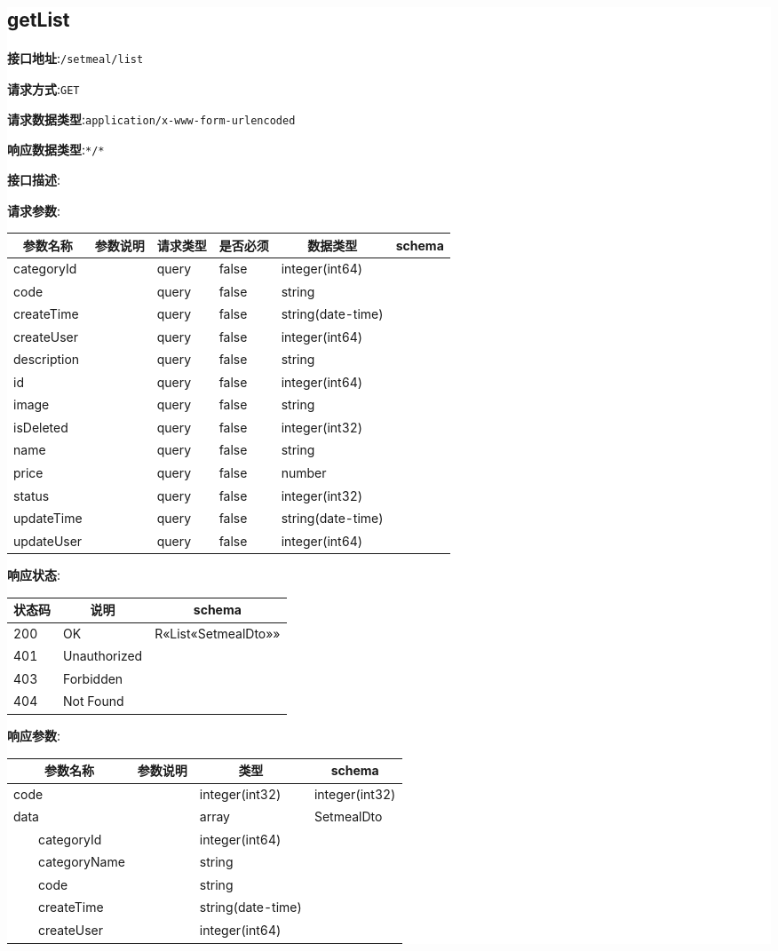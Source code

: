 ## getList

**接口地址**:`/setmeal/list`

**请求方式**:`GET`

**请求数据类型**:`application/x-www-form-urlencoded`

**响应数据类型**:`*/*`

**接口描述**:

**请求参数**:

| 参数名称    | 参数说明 | 请求类型 | 是否必须 | 数据类型          | schema |
| ----------- | -------- | -------- | -------- | ----------------- | ------ |
| categoryId  |          | query    | false    | integer(int64)    |        |
| code        |          | query    | false    | string            |        |
| createTime  |          | query    | false    | string(date-time) |        |
| createUser  |          | query    | false    | integer(int64)    |        |
| description |          | query    | false    | string            |        |
| id          |          | query    | false    | integer(int64)    |        |
| image       |          | query    | false    | string            |        |
| isDeleted   |          | query    | false    | integer(int32)    |        |
| name        |          | query    | false    | string            |        |
| price       |          | query    | false    | number            |        |
| status      |          | query    | false    | integer(int32)    |        |
| updateTime  |          | query    | false    | string(date-time) |        |
| updateUser  |          | query    | false    | integer(int64)    |        |

**响应状态**:

| 状态码 | 说明         | schema              |
| ------ | ------------ | ------------------- |
| 200    | OK           | R«List«SetmealDto»» |
| 401    | Unauthorized |                     |
| 403    | Forbidden    |                     |
| 404    | Not Found    |                     |

**响应参数**:

| 参数名称                           | 参数说明 | 类型              | schema         |
| ---------------------------------- | -------- | ----------------- | -------------- |
| code                               |          | integer(int32)    | integer(int32) |
| data                               |          | array             | SetmealDto     |
| &emsp;&emsp;categoryId             |          | integer(int64)    |                |
| &emsp;&emsp;categoryName           |          | string            |                |
| &emsp;&emsp;code                   |          | string            |                |
| &emsp;&emsp;createTime             |          | string(date-time) |                |
| &emsp;&emsp;createUser             |          | integer(int64)    |                |